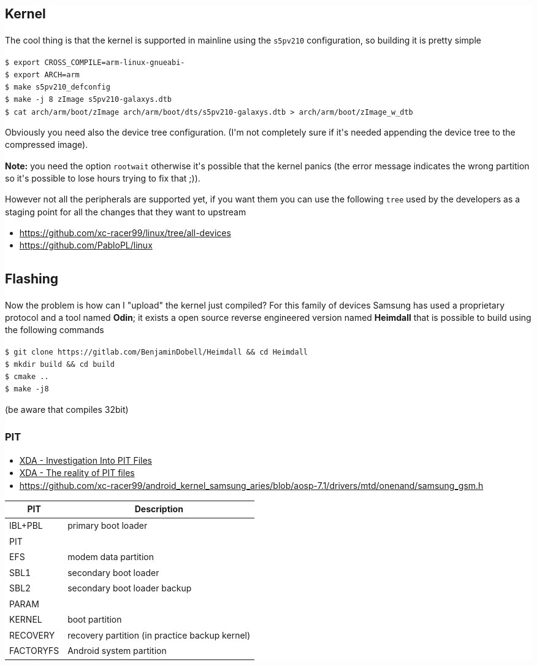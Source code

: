## Kernel

The cool thing is that the kernel is supported in mainline
using the ``s5pv210`` configuration, so building it is
pretty simple

```
$ export CROSS_COMPILE=arm-linux-gnueabi-
$ export ARCH=arm
$ make s5pv210_defconfig
$ make -j 8 zImage s5pv210-galaxys.dtb
$ cat arch/arm/boot/zImage arch/arm/boot/dts/s5pv210-galaxys.dtb > arch/arm/boot/zImage_w_dtb
```

Obviously you need also the device tree configuration.
(I'm not completely sure if it's needed appending the device tree to the compressed image).

**Note:** you need the option ``rootwait`` otherwise it's possible that
the kernel panics (the error message indicates the wrong partition so
it's possible to lose hours trying to fix that ;)).

However not all the peripherals are supported yet, if you want them you can use the following
``tree`` used by the developers as a staging point for all the changes that they want to upstream

 - https://github.com/xc-racer99/linux/tree/all-devices
 - https://github.com/PabloPL/linux

## Flashing

Now the problem is how can I "upload" the kernel just compiled? For this
family of devices Samsung has used a proprietary protocol and a tool
named **Odin**; it exists a open source reverse engineered version named
**Heimdall** that is possible to build using the following commands

```
$ git clone https://gitlab.com/BenjaminDobell/Heimdall && cd Heimdall
$ mkdir build && cd build
$ cmake ..
$ make -j8
```

(be aware that compiles 32bit)

### PIT

 - [XDA - Investigation Into PIT Files](https://forum.xda-developers.com/showthread.php?t=816449)
 - [XDA - The reality of PIT files](https://forum.xda-developers.com/showthread.php?t=999097)
 - https://github.com/xc-racer99/android_kernel_samsung_aries/blob/aosp-7.1/drivers/mtd/onenand/samsung_gsm.h

| PIT | Description |
|-----|-------------|
| IBL+PBL | primary boot loader |
| PIT     |  | 
| EFS     | modem data partition |
| SBL1    | secondary boot loader |
| SBL2    | secondary boot loader backup | 
| PARAM   |  | 
| KERNEL  |  boot partition |
| RECOVERY | recovery partition (in practice backup kernel) |
| FACTORYFS |  Android system partition |